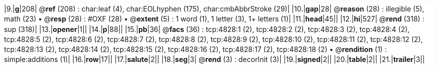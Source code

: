 |9.|__g__|208| @__ref__ (208) : char:leaf (4), char:EOLhyphen (175), char:cmbAbbrStroke (29)|
|10.|__gap__|28| @__reason__ (28) : illegible (5), math (23)  •  @__resp__ (28) : #OXF (28)  •  @__extent__ (5) : 1 word (1), 1 letter (3), 1+ letters (1)|
|11.|__head__|45||
|12.|__hi__|527| @__rend__ (318) : sup (318)|
|13.|__opener__|1||
|14.|__p__|88||
|15.|__pb__|36| @__facs__ (36) : tcp:4828:1 (2), tcp:4828:2 (2), tcp:4828:3 (2), tcp:4828:4 (2), tcp:4828:5 (2), tcp:4828:6 (2), tcp:4828:7 (2), tcp:4828:8 (2), tcp:4828:9 (2), tcp:4828:10 (2), tcp:4828:11 (2), tcp:4828:12 (2), tcp:4828:13 (2), tcp:4828:14 (2), tcp:4828:15 (2), tcp:4828:16 (2), tcp:4828:17 (2), tcp:4828:18 (2)  •  @__rendition__ (1) : simple:additions (1)|
|16.|__row__|17||
|17.|__salute__|2||
|18.|__seg__|3| @__rend__ (3) : decorInit (3)|
|19.|__signed__|2||
|20.|__table__|2||
|21.|__trailer__|3||
